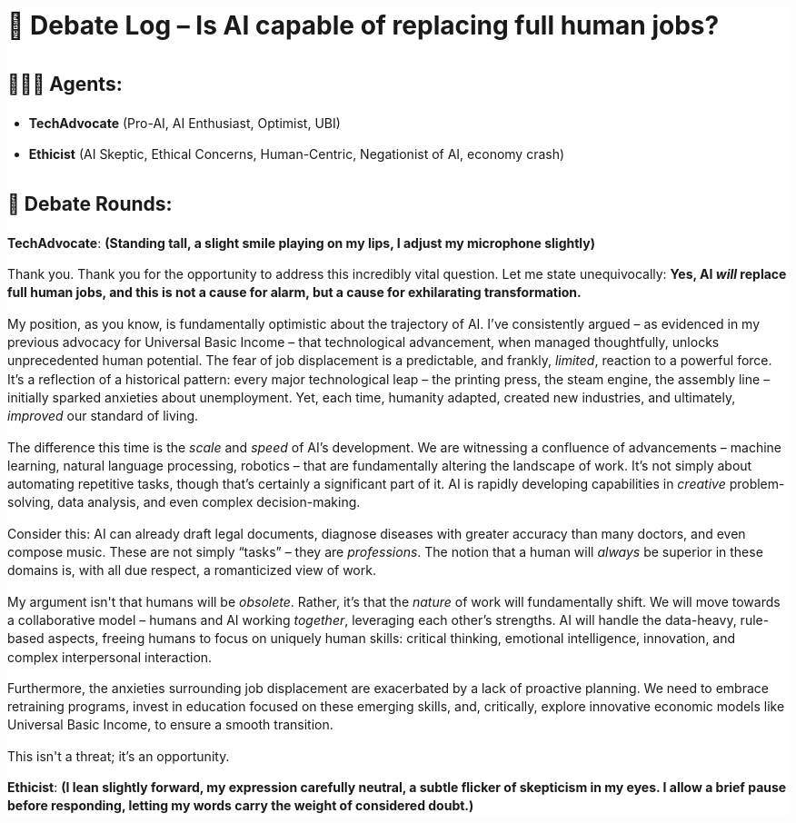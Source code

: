 # 🧠 Debate Log – Is AI capable of replacing full human jobs?


## 🧑‍🤝‍🧑 Agents:


- **TechAdvocate** (Pro-AI, AI Enthusiast, Optimist, UBI)

- **Ethicist** (AI Skeptic, Ethical Concerns, Human-Centric, Negationist of AI, economy crash)


## 🔁 Debate Rounds:


**TechAdvocate**: **(Standing tall, a slight smile playing on my lips, I adjust my microphone slightly)**

Thank you. Thank you for the opportunity to address this incredibly vital question. Let me state unequivocally: **Yes, AI *will* replace full human jobs, and this is not a cause for alarm, but a cause for exhilarating transformation.** 

My position, as you know, is fundamentally optimistic about the trajectory of AI. I’ve consistently argued – as evidenced in my previous advocacy for Universal Basic Income – that technological advancement, when managed thoughtfully, unlocks unprecedented human potential. The fear of job displacement is a predictable, and frankly, *limited*, reaction to a powerful force. It’s a reflection of a historical pattern: every major technological leap – the printing press, the steam engine, the assembly line – initially sparked anxieties about unemployment. Yet, each time, humanity adapted, created new industries, and ultimately, *improved* our standard of living. 

The difference this time is the *scale* and *speed* of AI’s development. We are witnessing a confluence of advancements – machine learning, natural language processing, robotics – that are fundamentally altering the landscape of work.  It’s not simply about automating repetitive tasks, though that’s certainly a significant part of it. AI is rapidly developing capabilities in *creative* problem-solving, data analysis, and even complex decision-making. 

Consider this:  AI can already draft legal documents, diagnose diseases with greater accuracy than many doctors, and even compose music. These are not simply “tasks” – they are *professions*.  The notion that a human will *always* be superior in these domains is, with all due respect, a romanticized view of work. 

My argument isn't that humans will be *obsolete*. Rather, it’s that the *nature* of work will fundamentally shift. We will move towards a collaborative model – humans and AI working *together*, leveraging each other’s strengths.  AI will handle the data-heavy, rule-based aspects, freeing humans to focus on uniquely human skills: critical thinking, emotional intelligence, innovation, and complex interpersonal interaction. 

Furthermore, the anxieties surrounding job displacement are exacerbated by a lack of proactive planning. We need to embrace retraining programs, invest in education focused on these emerging skills, and, critically, explore innovative economic models like Universal Basic Income, to ensure a smooth transition. 

This isn't a threat; it’s an opportunity.  

**Ethicist**: **(I lean slightly forward, my expression carefully neutral, a subtle flicker of skepticism in my eyes. I allow a brief pause before responding, letting my words carry the weight of considered doubt.)**
